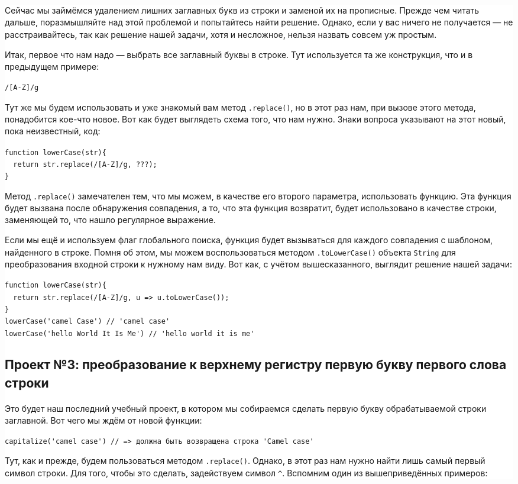 Сейчас мы займёмся удалением лишних заглавных букв из строки и заменой их на прописные. Прежде чем читать дальше, поразмышляйте над этой проблемой и попытайтесь найти решение. Однако, если у вас ничего не получается — не расстраивайтесь, так как решение нашей задачи, хотя и несложное, нельзя назвать совсем уж простым.  
  
Итак, первое что нам надо — выбрать все заглавный буквы в строке. Тут используется та же конструкция, что и в предыдущем примере:  
  

```
/[A-Z]/g
```

  
Тут же мы будем использовать и уже знакомый вам метод `.replace()`, но в этот раз нам, при вызове этого метода, понадобится кое-что новое. Вот как будет выглядеть схема того, что нам нужно. Знаки вопроса указывают на этот новый, пока неизвестный, код:  
  

```
function lowerCase(str){
  return str.replace(/[A-Z]/g, ???);  
}
```

  
Метод `.replace()` замечателен тем, что мы можем, в качестве его второго параметра, использовать функцию. Эта функция будет вызвана после обнаружения совпадения, а то, что эта функция возвратит, будет использовано в качестве строки, заменяющей то, что нашло регулярное выражение.  
  
Если мы ещё и используем флаг глобального поиска, функция будет вызываться для каждого совпадения с шаблоном, найденного в строке. Помня об этом, мы можем воспользоваться методом `.toLowerCase()` объекта `String` для преобразования входной строки к нужному нам виду. Вот как, с учётом вышесказанного, выглядит решение нашей задачи:  
  

```
function lowerCase(str){
  return str.replace(/[A-Z]/g, u => u.toLowerCase());
}
lowerCase('camel Case') // 'camel case'
lowerCase('hello World It Is Me') // 'hello world it is me'
```

  

## Проект №3: преобразование к верхнему регистру первую букву первого слова строки

  
Это будет наш последний учебный проект, в котором мы собираемся сделать первую букву обрабатываемой строки заглавной. Вот чего мы ждём от новой функции:  
  

```
capitalize('camel case') // => должна быть возвращена строка 'Camel case'
```

  
Тут, как и прежде, будем пользоваться методом `.replace()`. Однако, в этот раз нам нужно найти лишь самый первый символ строки. Для того, чтобы это сделать, задействуем символ `^`. Вспомним один из вышеприведённых примеров:  
  